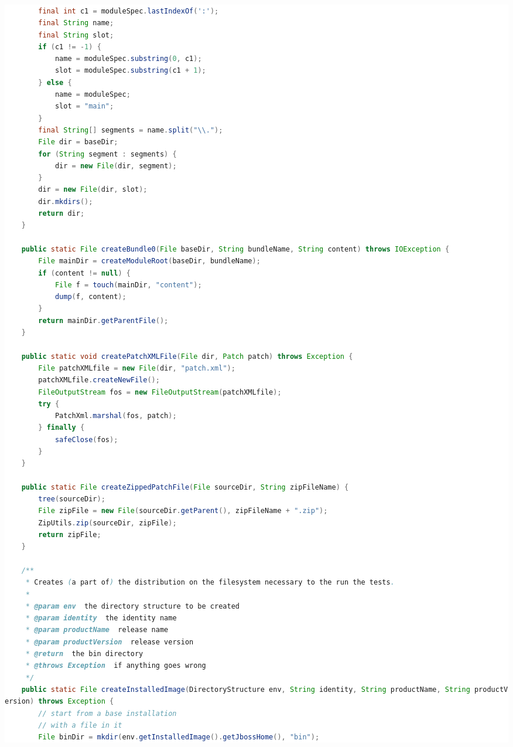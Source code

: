 ```java
        final int c1 = moduleSpec.lastIndexOf(':');
        final String name;
        final String slot;
        if (c1 != -1) {
            name = moduleSpec.substring(0, c1);
            slot = moduleSpec.substring(c1 + 1);
        } else {
            name = moduleSpec;
            slot = "main";
        }
        final String[] segments = name.split("\\.");
        File dir = baseDir;
        for (String segment : segments) {
            dir = new File(dir, segment);
        }
        dir = new File(dir, slot);
        dir.mkdirs();
        return dir;
    }

    public static File createBundle0(File baseDir, String bundleName, String content) throws IOException {
        File mainDir = createModuleRoot(baseDir, bundleName);
        if (content != null) {
            File f = touch(mainDir, "content");
            dump(f, content);
        }
        return mainDir.getParentFile();
    }

    public static void createPatchXMLFile(File dir, Patch patch) throws Exception {
        File patchXMLfile = new File(dir, "patch.xml");
        patchXMLfile.createNewFile();
        FileOutputStream fos = new FileOutputStream(patchXMLfile);
        try {
            PatchXml.marshal(fos, patch);
        } finally {
            safeClose(fos);
        }
    }

    public static File createZippedPatchFile(File sourceDir, String zipFileName) {
        tree(sourceDir);
        File zipFile = new File(sourceDir.getParent(), zipFileName + ".zip");
        ZipUtils.zip(sourceDir, zipFile);
        return zipFile;
    }

    /**
     * Creates (a part of) the distribution on the filesystem necessary to the run the tests.
     *
     * @param env  the directory structure to be created
     * @param identity  the identity name
     * @param productName  release name
     * @param productVersion  release version
     * @return  the bin directory
     * @throws Exception  if anything goes wrong
     */
    public static File createInstalledImage(DirectoryStructure env, String identity, String productName, String productVersion) throws Exception {
        // start from a base installation
        // with a file in it
        File binDir = mkdir(env.getInstalledImage().getJbossHome(), "bin");
```